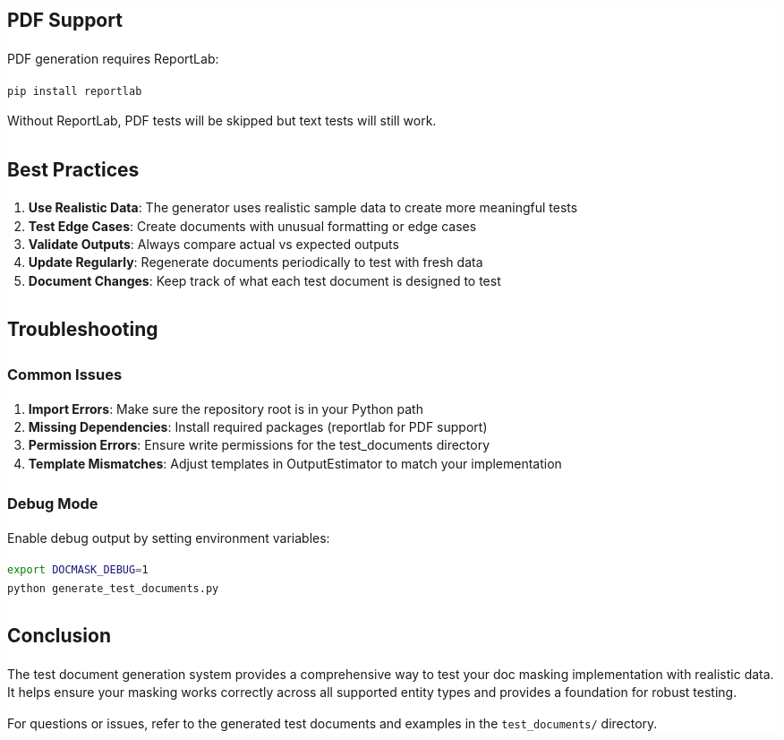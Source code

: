 ## PDF Support

PDF generation requires ReportLab:

```bash
pip install reportlab
```

Without ReportLab, PDF tests will be skipped but text tests will still work.

## Best Practices

1. **Use Realistic Data**: The generator uses realistic sample data to create more meaningful tests
2. **Test Edge Cases**: Create documents with unusual formatting or edge cases
3. **Validate Outputs**: Always compare actual vs expected outputs
4. **Update Regularly**: Regenerate documents periodically to test with fresh data
5. **Document Changes**: Keep track of what each test document is designed to test

## Troubleshooting

### Common Issues

1. **Import Errors**: Make sure the repository root is in your Python path
2. **Missing Dependencies**: Install required packages (reportlab for PDF support)
3. **Permission Errors**: Ensure write permissions for the test_documents directory
4. **Template Mismatches**: Adjust templates in OutputEstimator to match your implementation

### Debug Mode

Enable debug output by setting environment variables:

```bash
export DOCMASK_DEBUG=1
python generate_test_documents.py
```

## Conclusion

The test document generation system provides a comprehensive way to test your doc masking implementation with realistic data. It helps ensure your masking works correctly across all supported entity types and provides a foundation for robust testing.

For questions or issues, refer to the generated test documents and examples in the `test_documents/` directory.
